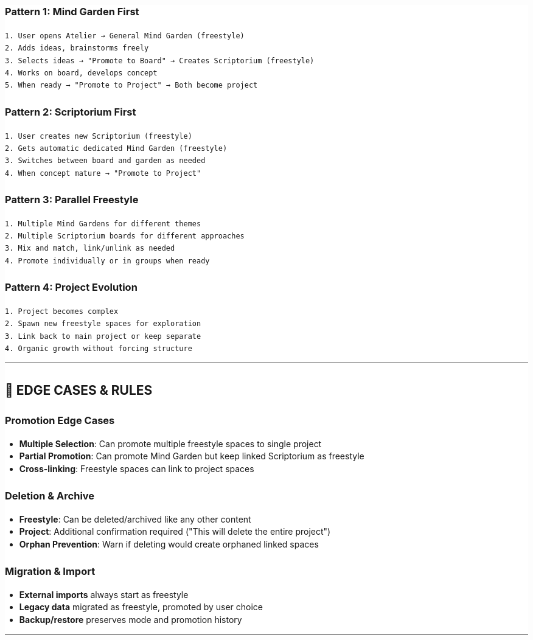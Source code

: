 ### **Pattern 1: Mind Garden First**
```
1. User opens Atelier → General Mind Garden (freestyle)
2. Adds ideas, brainstorms freely
3. Selects ideas → "Promote to Board" → Creates Scriptorium (freestyle)
4. Works on board, develops concept
5. When ready → "Promote to Project" → Both become project
```

### **Pattern 2: Scriptorium First**
```
1. User creates new Scriptorium (freestyle)
2. Gets automatic dedicated Mind Garden (freestyle)
3. Switches between board and garden as needed
4. When concept mature → "Promote to Project"
```

### **Pattern 3: Parallel Freestyle**
```
1. Multiple Mind Gardens for different themes
2. Multiple Scriptorium boards for different approaches
3. Mix and match, link/unlink as needed
4. Promote individually or in groups when ready
```

### **Pattern 4: Project Evolution**
```
1. Project becomes complex
2. Spawn new freestyle spaces for exploration
3. Link back to main project or keep separate
4. Organic growth without forcing structure
```

---

## 🚨 **EDGE CASES & RULES**

### **Promotion Edge Cases**
- **Multiple Selection**: Can promote multiple freestyle spaces to single project
- **Partial Promotion**: Can promote Mind Garden but keep linked Scriptorium as freestyle
- **Cross-linking**: Freestyle spaces can link to project spaces

### **Deletion & Archive**
- **Freestyle**: Can be deleted/archived like any other content
- **Project**: Additional confirmation required ("This will delete the entire project")
- **Orphan Prevention**: Warn if deleting would create orphaned linked spaces

### **Migration & Import**
- **External imports** always start as freestyle
- **Legacy data** migrated as freestyle, promoted by user choice
- **Backup/restore** preserves mode and promotion history

---